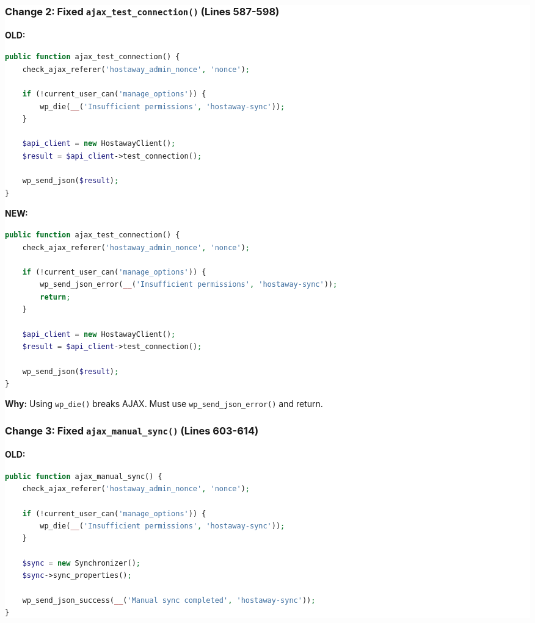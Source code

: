### Change 2: Fixed `ajax_test_connection()` (Lines 587-598)

**OLD:**
```php
public function ajax_test_connection() {
    check_ajax_referer('hostaway_admin_nonce', 'nonce');
    
    if (!current_user_can('manage_options')) {
        wp_die(__('Insufficient permissions', 'hostaway-sync'));
    }
    
    $api_client = new HostawayClient();
    $result = $api_client->test_connection();
    
    wp_send_json($result);
}
```

**NEW:**
```php
public function ajax_test_connection() {
    check_ajax_referer('hostaway_admin_nonce', 'nonce');
    
    if (!current_user_can('manage_options')) {
        wp_send_json_error(__('Insufficient permissions', 'hostaway-sync'));
        return;
    }
    
    $api_client = new HostawayClient();
    $result = $api_client->test_connection();
    
    wp_send_json($result);
}
```

**Why:** Using `wp_die()` breaks AJAX. Must use `wp_send_json_error()` and return.

### Change 3: Fixed `ajax_manual_sync()` (Lines 603-614)

**OLD:**
```php
public function ajax_manual_sync() {
    check_ajax_referer('hostaway_admin_nonce', 'nonce');
    
    if (!current_user_can('manage_options')) {
        wp_die(__('Insufficient permissions', 'hostaway-sync'));
    }
    
    $sync = new Synchronizer();
    $sync->sync_properties();
    
    wp_send_json_success(__('Manual sync completed', 'hostaway-sync'));
}
```
